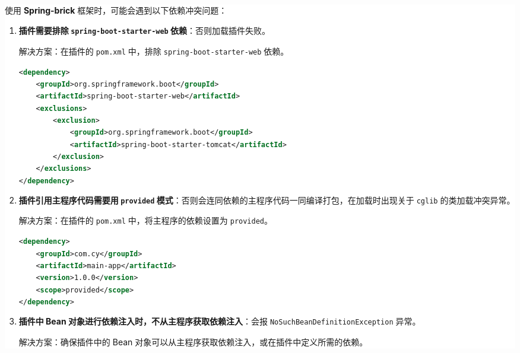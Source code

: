 使用 **Spring-brick** 框架时，可能会遇到以下依赖冲突问题：

1. **插件需要排除 `spring-boot-starter-web` 依赖**：否则加载插件失败。
   
   解决方案：在插件的 `pom.xml` 中，排除 `spring-boot-starter-web` 依赖。

   ```xml
   <dependency>
       <groupId>org.springframework.boot</groupId>
       <artifactId>spring-boot-starter-web</artifactId>
       <exclusions>
           <exclusion>
               <groupId>org.springframework.boot</groupId>
               <artifactId>spring-boot-starter-tomcat</artifactId>
           </exclusion>
       </exclusions>
   </dependency>
   ```

2. **插件引用主程序代码需要用 `provided` 模式**：否则会连同依赖的主程序代码一同编译打包，在加载时出现关于 `cglib` 的类加载冲突异常。
   
   解决方案：在插件的 `pom.xml` 中，将主程序的依赖设置为 `provided`。

   ```xml
   <dependency>
       <groupId>com.cy</groupId>
       <artifactId>main-app</artifactId>
       <version>1.0.0</version>
       <scope>provided</scope>
   </dependency>
   ```

3. **插件中 Bean 对象进行依赖注入时，不从主程序获取依赖注入**：会报 `NoSuchBeanDefinitionException` 异常。
   
   解决方案：确保插件中的 Bean 对象可以从主程序获取依赖注入，或在插件中定义所需的依赖。

